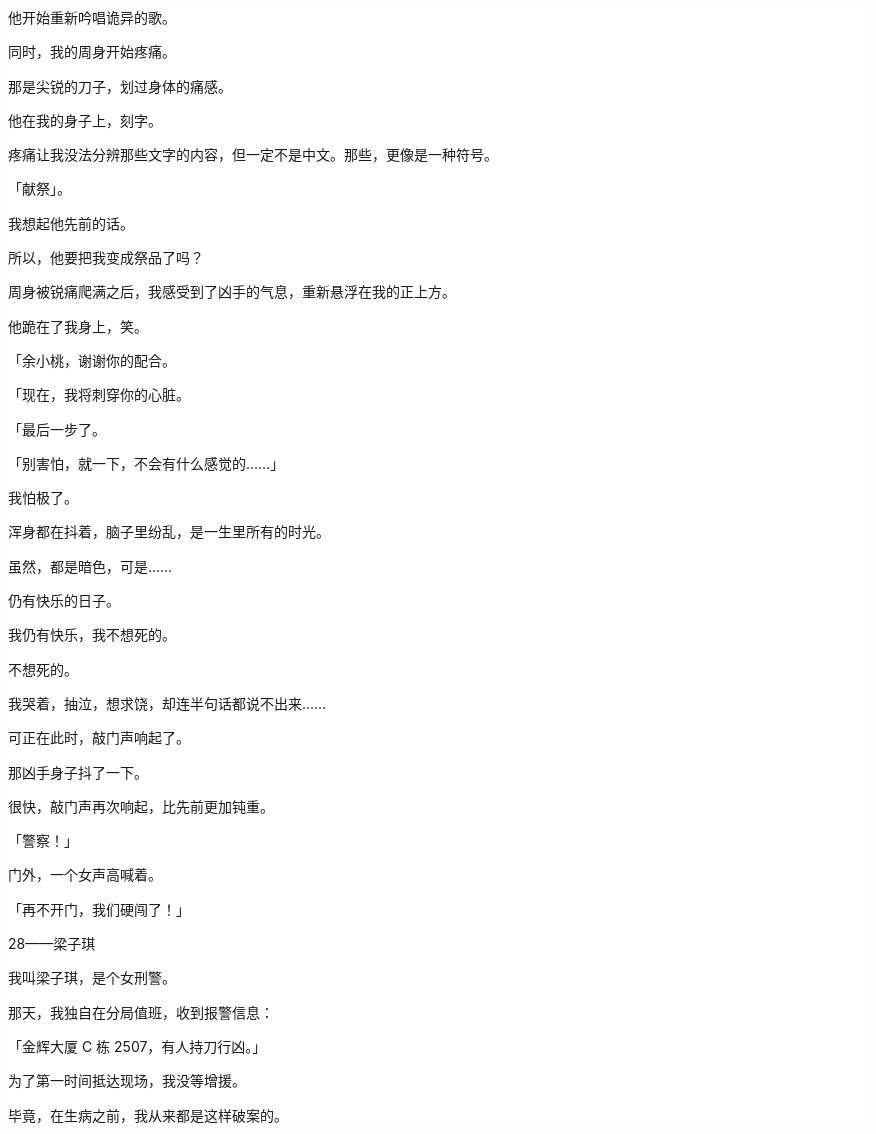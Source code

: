 他开始重新吟唱诡异的歌。

同时，我的周身开始疼痛。

那是尖锐的刀子，划过身体的痛感。

他在我的身子上，刻字。

疼痛让我没法分辨那些文字的内容，但一定不是中文。那些，更像是一种符号。

「献祭」。

我想起他先前的话。

所以，他要把我变成祭品了吗？

周身被锐痛爬满之后，我感受到了凶手的气息，重新悬浮在我的正上方。

他跪在了我身上，笑。

「余小桃，谢谢你的配合。

「现在，我将刺穿你的心脏。

「最后一步了。

「别害怕，就一下，不会有什么感觉的……」

我怕极了。

浑身都在抖着，脑子里纷乱，是一生里所有的时光。

虽然，都是暗色，可是……

仍有快乐的日子。

我仍有快乐，我不想死的。

不想死的。

我哭着，抽泣，想求饶，却连半句话都说不出来……

可正在此时，敲门声响起了。

那凶手身子抖了一下。

很快，敲门声再次响起，比先前更加钝重。

「警察！」

门外，一个女声高喊着。

「再不开门，我们硬闯了！」

28——梁子琪

我叫梁子琪，是个女刑警。

那天，我独自在分局值班，收到报警信息：

「金辉大厦 C 栋 2507，有人持刀行凶。」

为了第一时间抵达现场，我没等增援。

毕竟，在生病之前，我从来都是这样破案的。
